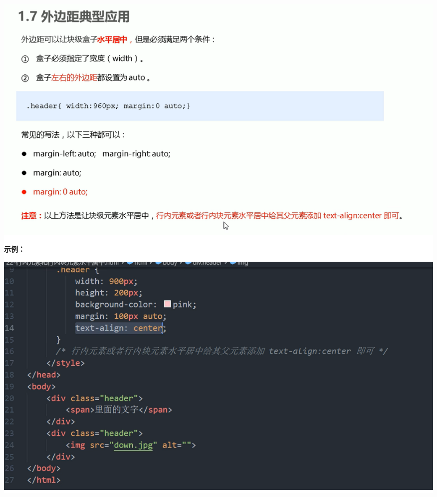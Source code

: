 ![image-20220810233415732](CSS学习笔记.assets/image-20220810233415732.png)

**示例：**

![image-20220810233538139](CSS学习笔记.assets/image-20220810233538139.png)
